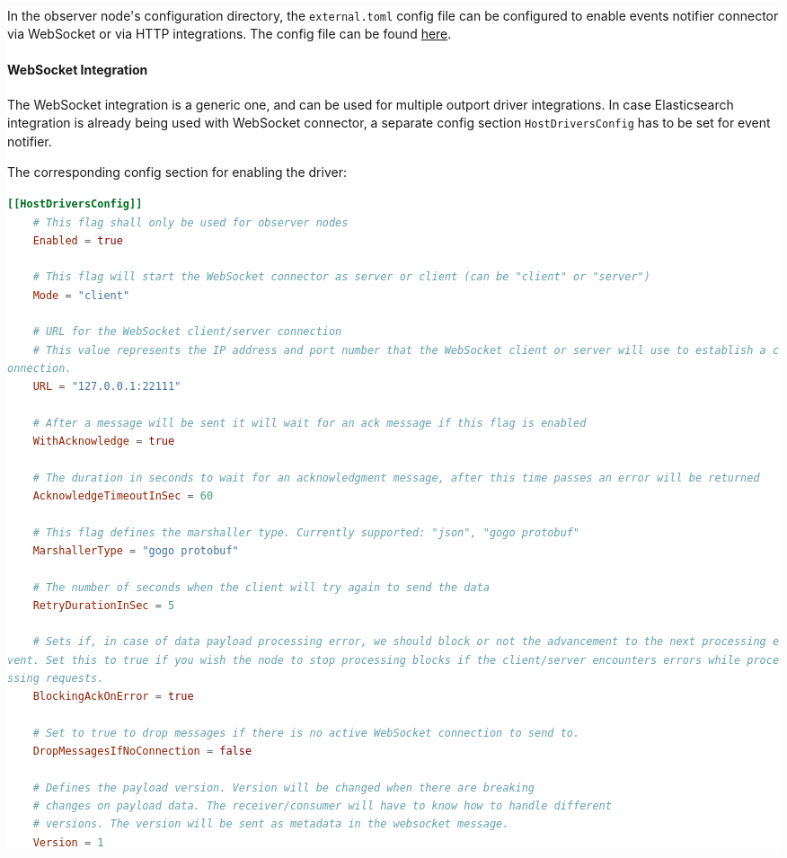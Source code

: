 In the observer node's configuration directory, the `external.toml` config file can be configured
to enable events notifier connector via WebSocket or via HTTP integrations. The config file can be found 
[here](https://github.com/multiversx/mx-chain-go/blob/master/cmd/node/config/external.toml).

[comment]: # (mx-context-auto)

#### WebSocket Integration

The WebSocket integration is a generic one, and can be used for multiple outport driver integrations.
In case Elasticsearch integration is already being used with WebSocket connector, a separate config
section `HostDriversConfig` has to be set for event notifier.

The corresponding config section for enabling the driver:

```toml
[[HostDriversConfig]]
    # This flag shall only be used for observer nodes
    Enabled = true

    # This flag will start the WebSocket connector as server or client (can be "client" or "server")
    Mode = "client"

    # URL for the WebSocket client/server connection
    # This value represents the IP address and port number that the WebSocket client or server will use to establish a connection.
    URL = "127.0.0.1:22111"

    # After a message will be sent it will wait for an ack message if this flag is enabled
    WithAcknowledge = true

    # The duration in seconds to wait for an acknowledgment message, after this time passes an error will be returned
    AcknowledgeTimeoutInSec = 60

    # This flag defines the marshaller type. Currently supported: "json", "gogo protobuf"
    MarshallerType = "gogo protobuf"

    # The number of seconds when the client will try again to send the data
    RetryDurationInSec = 5

    # Sets if, in case of data payload processing error, we should block or not the advancement to the next processing event. Set this to true if you wish the node to stop processing blocks if the client/server encounters errors while processing requests.
    BlockingAckOnError = true

    # Set to true to drop messages if there is no active WebSocket connection to send to.
    DropMessagesIfNoConnection = false

    # Defines the payload version. Version will be changed when there are breaking
    # changes on payload data. The receiver/consumer will have to know how to handle different
    # versions. The version will be sent as metadata in the websocket message.
    Version = 1
```


[comment]: # (mx-abstract)